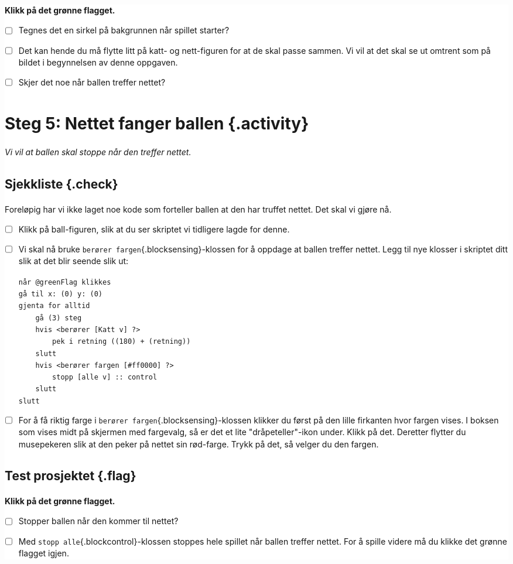 __Klikk på det grønne flagget.__

- [ ] Tegnes det en sirkel på bakgrunnen når spillet starter?

- [ ] Det kan hende du må flytte litt på katt- og nett-figuren for at de
  skal passe sammen. Vi vil at det skal se ut omtrent som på bildet i
  begynnelsen av denne oppgaven.

- [ ] Skjer det noe når ballen treffer nettet?


# Steg 5: Nettet fanger ballen {.activity}

*Vi vil at ballen skal stoppe når den treffer nettet.*

## Sjekkliste {.check}

Foreløpig har vi ikke laget noe kode som forteller ballen at den har
truffet nettet. Det skal vi gjøre nå.

- [ ] Klikk på ball-figuren, slik at du ser skriptet vi tidligere lagde
  for denne.

- [ ] Vi skal nå bruke `berører fargen`{.blocksensing}-klossen for å
  oppdage at ballen treffer nettet. Legg til nye klosser i skriptet
  ditt slik at det blir seende slik ut:

  ```blocks
  når @greenFlag klikkes
  gå til x: (0) y: (0)
  gjenta for alltid
      gå (3) steg
      hvis <berører [Katt v] ?>
          pek i retning ((180) + (retning))
      slutt
      hvis <berører fargen [#ff0000] ?>
          stopp [alle v] :: control
      slutt
  slutt
  ```

- [ ] For å få riktig farge i `berører fargen`{.blocksensing}-klossen
  klikker du først på den lille firkanten hvor fargen vises. I boksen
  som vises midt på skjermen med fargevalg, så er det et lite
  "dråpeteller"-ikon under. Klikk på det. Deretter flytter du
  musepekeren slik at den peker på nettet sin rød-farge. Trykk på det,
  så velger du den fargen.

## Test prosjektet {.flag}

__Klikk på det grønne flagget.__

- [ ] Stopper ballen når den kommer til nettet?

- [ ] Med `stopp alle`{.blockcontrol}-klossen stoppes hele spillet når
  ballen treffer nettet. For å spille videre må du klikke det grønne
  flagget igjen.
